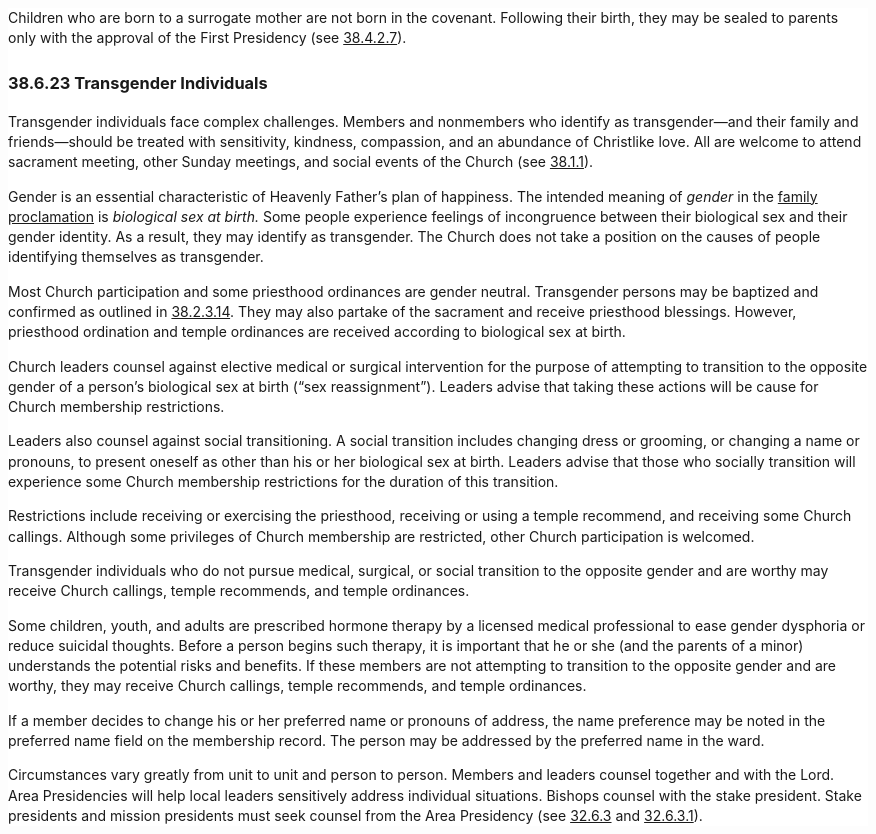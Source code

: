 Children who are born to a surrogate mother are not born in the covenant. Following their birth, they may be sealed to parents only with the approval of the First Presidency (see [38.4.2.7](/study/manual/general-handbook/38-church-policies-and-guidelines?lang=eng¶=title_number88-p275#title_number88)).

### 38.6.23 Transgender Individuals

Transgender individuals face complex challenges. Members and nonmembers who identify as transgender—and their family and friends—should be treated with sensitivity, kindness, compassion, and an abundance of Christlike love. All are welcome to attend sacrament meeting, other Sunday meetings, and social events of the Church (see [38.1.1](/study/manual/general-handbook/38-church-policies-and-guidelines?lang=eng¶=title_number3-p7#title_number3)).

Gender is an essential characteristic of Heavenly Father’s plan of happiness. The intended meaning of _gender_ in the [family proclamation](/study/scriptures/the-family-a-proclamation-to-the-world/the-family-a-proclamation-to-the-world?lang=eng) is _biological sex at birth._ Some people experience feelings of incongruence between their biological sex and their gender identity. As a result, they may identify as transgender. The Church does not take a position on the causes of people identifying themselves as transgender.

Most Church participation and some priesthood ordinances are gender neutral. Transgender persons may be baptized and confirmed as outlined in [38.2.3.14](/study/manual/general-handbook/38-church-policies-and-guidelines?lang=eng¶=title_number37-p112#title_number37). They may also partake of the sacrament and receive priesthood blessings. However, priesthood ordination and temple ordinances are received according to biological sex at birth.

Church leaders counsel against elective medical or surgical intervention for the purpose of attempting to transition to the opposite gender of a person’s biological sex at birth (“sex reassignment”). Leaders advise that taking these actions will be cause for Church membership restrictions.

Leaders also counsel against social transitioning. A social transition includes changing dress or grooming, or changing a name or pronouns, to present oneself as other than his or her biological sex at birth. Leaders advise that those who socially transition will experience some Church membership restrictions for the duration of this transition.

Restrictions include receiving or exercising the priesthood, receiving or using a temple recommend, and receiving some Church callings. Although some privileges of Church membership are restricted, other Church participation is welcomed.

Transgender individuals who do not pursue medical, surgical, or social transition to the opposite gender and are worthy may receive Church callings, temple recommends, and temple ordinances.

Some children, youth, and adults are prescribed hormone therapy by a licensed medical professional to ease gender dysphoria or reduce suicidal thoughts. Before a person begins such therapy, it is important that he or she (and the parents of a minor) understands the potential risks and benefits. If these members are not attempting to transition to the opposite gender and are worthy, they may receive Church callings, temple recommends, and temple ordinances.

If a member decides to change his or her preferred name or pronouns of address, the name preference may be noted in the preferred name field on the membership record. The person may be addressed by the preferred name in the ward.

Circumstances vary greatly from unit to unit and person to person. Members and leaders counsel together and with the Lord. Area Presidencies will help local leaders sensitively address individual situations. Bishops counsel with the stake president. Stake presidents and mission presidents must seek counsel from the Area Presidency (see [32.6.3](/study/manual/general-handbook/32-repentance-and-membership-councils?lang=eng¶=title_number30-p123#title_number30) and [32.6.3.1](/study/manual/general-handbook/32-repentance-and-membership-councils?lang=eng¶=title_number31-p128#title_number31)).
